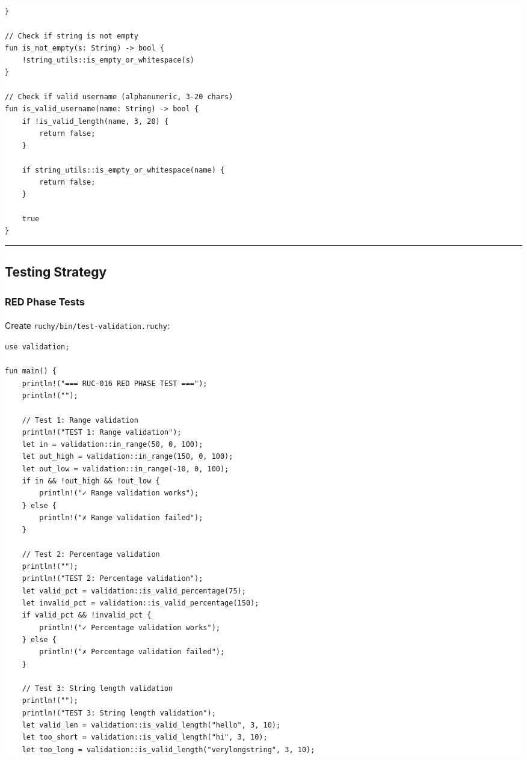 ```ruchy
}

// Check if string is not empty
fun is_not_empty(s: String) -> bool {
    !string_utils::is_empty_or_whitespace(s)
}

// Check if valid username (alphanumeric, 3-20 chars)
fun is_valid_username(name: String) -> bool {
    if !is_valid_length(name, 3, 20) {
        return false;
    }

    if string_utils::is_empty_or_whitespace(name) {
        return false;
    }

    true
}
```

---

## Testing Strategy

### RED Phase Tests

Create `ruchy/bin/test-validation.ruchy`:
```ruchy
use validation;

fun main() {
    println!("=== RUC-016 RED PHASE TEST ===");
    println!("");

    // Test 1: Range validation
    println!("TEST 1: Range validation");
    let in = validation::in_range(50, 0, 100);
    let out_high = validation::in_range(150, 0, 100);
    let out_low = validation::in_range(-10, 0, 100);
    if in && !out_high && !out_low {
        println!("✓ Range validation works");
    } else {
        println!("✗ Range validation failed");
    }

    // Test 2: Percentage validation
    println!("");
    println!("TEST 2: Percentage validation");
    let valid_pct = validation::is_valid_percentage(75);
    let invalid_pct = validation::is_valid_percentage(150);
    if valid_pct && !invalid_pct {
        println!("✓ Percentage validation works");
    } else {
        println!("✗ Percentage validation failed");
    }

    // Test 3: String length validation
    println!("");
    println!("TEST 3: String length validation");
    let valid_len = validation::is_valid_length("hello", 3, 10);
    let too_short = validation::is_valid_length("hi", 3, 10);
    let too_long = validation::is_valid_length("verylongstring", 3, 10);
```